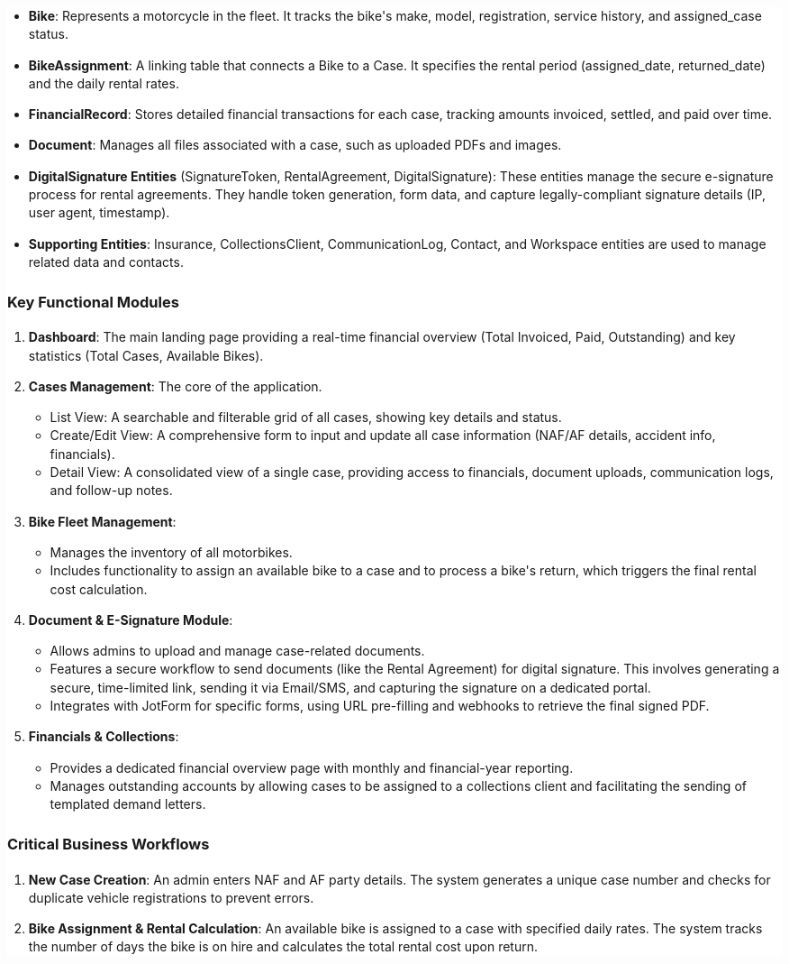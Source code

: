 - **Bike**: Represents a motorcycle in the fleet. It tracks the bike's make, model, registration, service history, and assigned_case status.

- **BikeAssignment**: A linking table that connects a Bike to a Case. It specifies the rental period (assigned_date, returned_date) and the daily rental rates.

- **FinancialRecord**: Stores detailed financial transactions for each case, tracking amounts invoiced, settled, and paid over time.

- **Document**: Manages all files associated with a case, such as uploaded PDFs and images.

- **DigitalSignature Entities** (SignatureToken, RentalAgreement, DigitalSignature): These entities manage the secure e-signature process for rental agreements. They handle token generation, form data, and capture legally-compliant signature details (IP, user agent, timestamp).

- **Supporting Entities**: Insurance, CollectionsClient, CommunicationLog, Contact, and Workspace entities are used to manage related data and contacts.

### Key Functional Modules

1. **Dashboard**: The main landing page providing a real-time financial overview (Total Invoiced, Paid, Outstanding) and key statistics (Total Cases, Available Bikes).

2. **Cases Management**: The core of the application.
   - List View: A searchable and filterable grid of all cases, showing key details and status.
   - Create/Edit View: A comprehensive form to input and update all case information (NAF/AF details, accident info, financials).
   - Detail View: A consolidated view of a single case, providing access to financials, document uploads, communication logs, and follow-up notes.

3. **Bike Fleet Management**:
   - Manages the inventory of all motorbikes.
   - Includes functionality to assign an available bike to a case and to process a bike's return, which triggers the final rental cost calculation.

4. **Document & E-Signature Module**:
   - Allows admins to upload and manage case-related documents.
   - Features a secure workflow to send documents (like the Rental Agreement) for digital signature. This involves generating a secure, time-limited link, sending it via Email/SMS, and capturing the signature on a dedicated portal.
   - Integrates with JotForm for specific forms, using URL pre-filling and webhooks to retrieve the final signed PDF.

5. **Financials & Collections**:
   - Provides a dedicated financial overview page with monthly and financial-year reporting.
   - Manages outstanding accounts by allowing cases to be assigned to a collections client and facilitating the sending of templated demand letters.

### Critical Business Workflows

1. **New Case Creation**: An admin enters NAF and AF party details. The system generates a unique case number and checks for duplicate vehicle registrations to prevent errors.

2. **Bike Assignment & Rental Calculation**: An available bike is assigned to a case with specified daily rates. The system tracks the number of days the bike is on hire and calculates the total rental cost upon return.
